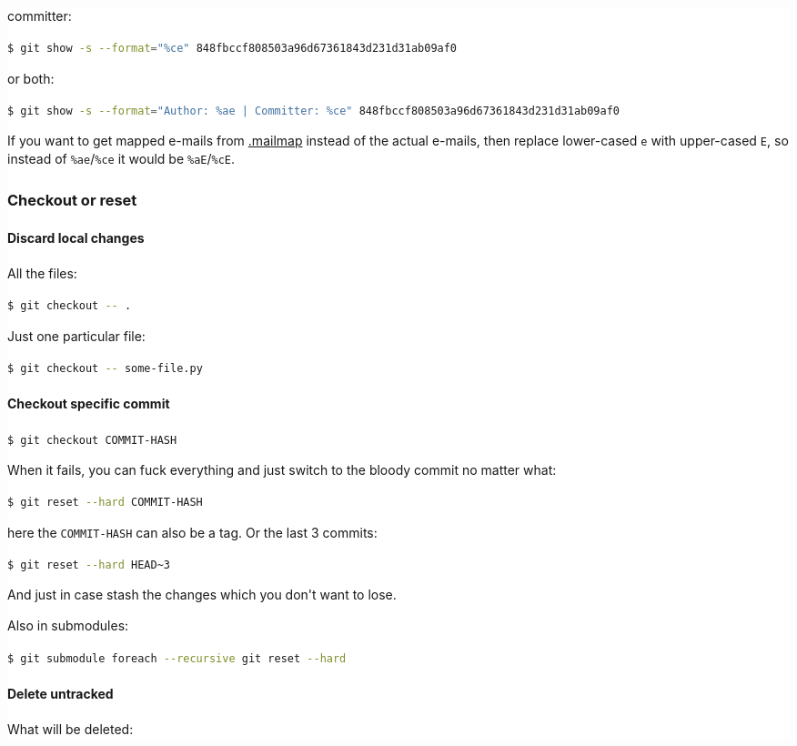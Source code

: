 committer:

``` sh
$ git show -s --format="%ce" 848fbccf808503a96d67361843d231d31ab09af0
```

or both:

``` sh
$ git show -s --format="Author: %ae | Committer: %ce" 848fbccf808503a96d67361843d231d31ab09af0
```

If you want to get mapped e-mails from [.mailmap](https://git-scm.com/docs/gitmailmap) instead of the actual e-mails, then replace lower-cased `e` with upper-cased `E`, so instead of `%ae`/`%ce` it would be `%aE`/`%cE`.

### Checkout or reset

#### Discard local changes

All the files:

``` sh
$ git checkout -- .
```

Just one particular file:

``` sh
$ git checkout -- some-file.py
```

#### Checkout specific commit

``` sh
$ git checkout COMMIT-HASH
```

When it fails, you can fuck everything and just switch to the bloody commit no matter what:

``` sh
$ git reset --hard COMMIT-HASH
```

here the `COMMIT-HASH` can also be a tag. Or the last 3 commits:

``` sh
$ git reset --hard HEAD~3
```

And just in case stash the changes which you don't want to lose.

Also in submodules:

``` sh
$ git submodule foreach --recursive git reset --hard
```

#### Delete untracked

What will be deleted:
